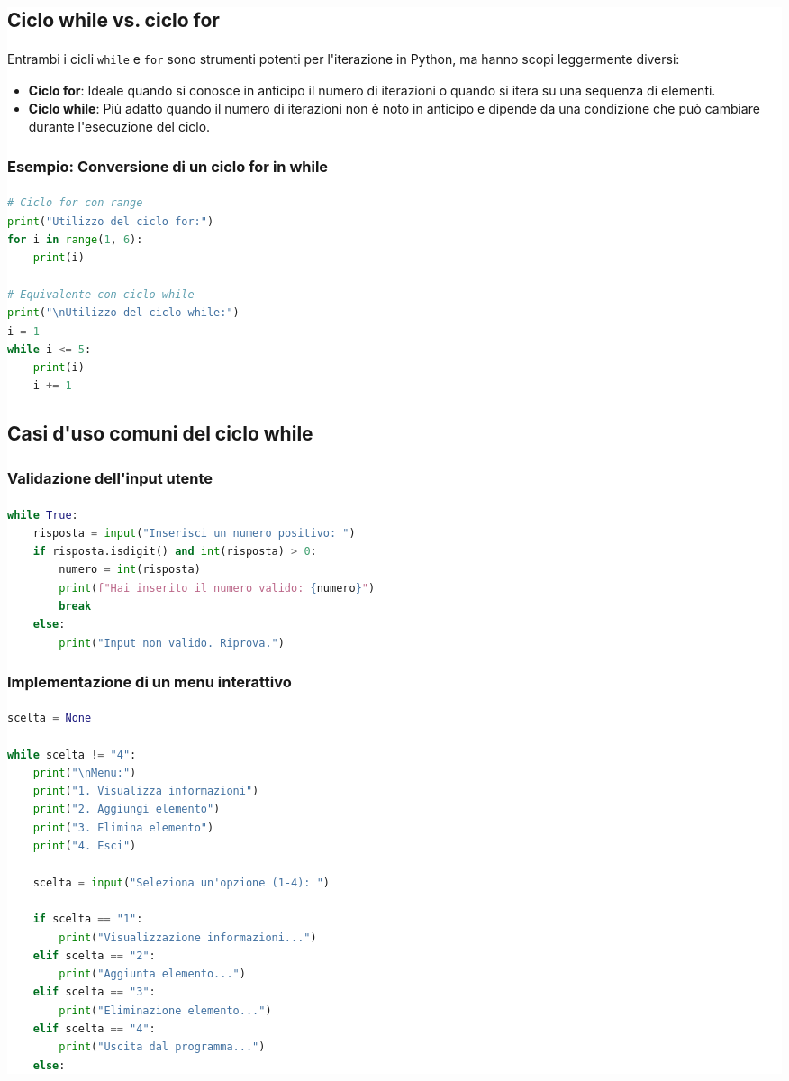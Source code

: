 ## Ciclo while vs. ciclo for

Entrambi i cicli `while` e `for` sono strumenti potenti per l'iterazione in Python, ma hanno scopi leggermente diversi:

- **Ciclo for**: Ideale quando si conosce in anticipo il numero di iterazioni o quando si itera su una sequenza di elementi.
- **Ciclo while**: Più adatto quando il numero di iterazioni non è noto in anticipo e dipende da una condizione che può cambiare durante l'esecuzione del ciclo.

### Esempio: Conversione di un ciclo for in while

```python
# Ciclo for con range
print("Utilizzo del ciclo for:")
for i in range(1, 6):
    print(i)

# Equivalente con ciclo while
print("\nUtilizzo del ciclo while:")
i = 1
while i <= 5:
    print(i)
    i += 1
```

## Casi d'uso comuni del ciclo while

### Validazione dell'input utente

```python
while True:
    risposta = input("Inserisci un numero positivo: ")
    if risposta.isdigit() and int(risposta) > 0:
        numero = int(risposta)
        print(f"Hai inserito il numero valido: {numero}")
        break
    else:
        print("Input non valido. Riprova.")
```

### Implementazione di un menu interattivo

```python
scelta = None

while scelta != "4":
    print("\nMenu:")
    print("1. Visualizza informazioni")
    print("2. Aggiungi elemento")
    print("3. Elimina elemento")
    print("4. Esci")
    
    scelta = input("Seleziona un'opzione (1-4): ")
    
    if scelta == "1":
        print("Visualizzazione informazioni...")
    elif scelta == "2":
        print("Aggiunta elemento...")
    elif scelta == "3":
        print("Eliminazione elemento...")
    elif scelta == "4":
        print("Uscita dal programma...")
    else:
```